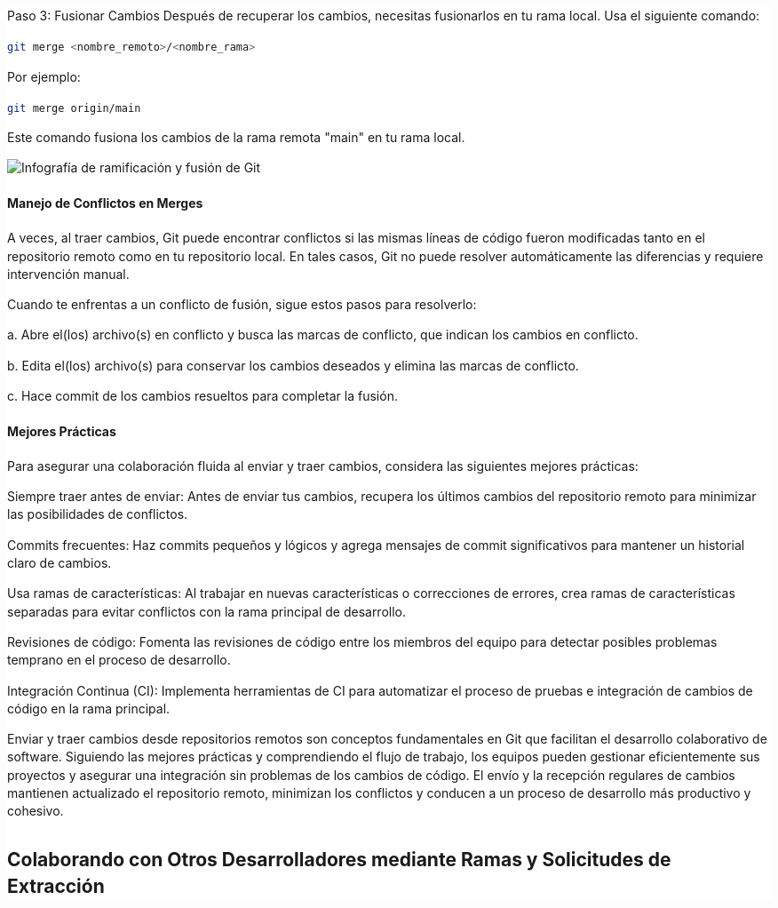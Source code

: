 Paso 3: Fusionar Cambios
Después de recuperar los cambios, necesitas fusionarlos en tu rama local. Usa el siguiente comando:

```bash
git merge <nombre_remoto>/<nombre_rama>
```

Por ejemplo:

```bash
git merge origin/main
```

Este comando fusiona los cambios de la rama remota "main" en tu rama local.

![Infografía de ramificación y fusión de Git](../../../images/Part-04/fetch.jpeg)

#### Manejo de Conflictos en Merges
A veces, al traer cambios, Git puede encontrar conflictos si las mismas líneas de código fueron modificadas tanto en el repositorio remoto como en tu repositorio local. En tales casos, Git no puede resolver automáticamente las diferencias y requiere intervención manual.

Cuando te enfrentas a un conflicto de fusión, sigue estos pasos para resolverlo:

a. Abre el(los) archivo(s) en conflicto y busca las marcas de conflicto, que indican los cambios en conflicto.

b. Edita el(los) archivo(s) para conservar los cambios deseados y elimina las marcas de conflicto.

c. Hace commit de los cambios resueltos para completar la fusión.

#### Mejores Prácticas
Para asegurar una colaboración fluida al enviar y traer cambios, considera las siguientes mejores prácticas:

Siempre traer antes de enviar: Antes de enviar tus cambios, recupera los últimos cambios del repositorio remoto para minimizar las posibilidades de conflictos.

Commits frecuentes: Haz commits pequeños y lógicos y agrega mensajes de commit significativos para mantener un historial claro de cambios.

Usa ramas de características: Al trabajar en nuevas características o correcciones de errores, crea ramas de características separadas para evitar conflictos con la rama principal de desarrollo.

Revisiones de código: Fomenta las revisiones de código entre los miembros del equipo para detectar posibles problemas temprano en el proceso de desarrollo.

Integración Continua (CI): Implementa herramientas de CI para automatizar el proceso de pruebas e integración de cambios de código en la rama principal.

Enviar y traer cambios desde repositorios remotos son conceptos fundamentales en Git que facilitan el desarrollo colaborativo de software. Siguiendo las mejores prácticas y comprendiendo el flujo de trabajo, los equipos pueden gestionar eficientemente sus proyectos y asegurar una integración sin problemas de los cambios de código. El envío y la recepción regulares de cambios mantienen actualizado el repositorio remoto, minimizan los conflictos y conducen a un proceso de desarrollo más productivo y cohesivo.

## Colaborando con Otros Desarrolladores mediante Ramas y Solicitudes de Extracción

